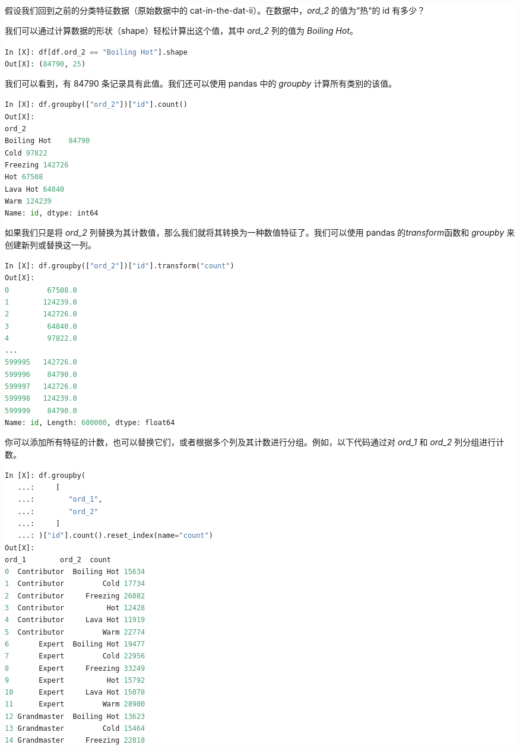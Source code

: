 假设我们回到之前的分类特征数据（原始数据中的 cat-in-the-dat-ii）。在数据中，*ord_2* 的值为“热“的 id 有多少？

我们可以通过计算数据的形状（shape）轻松计算出这个值，其中 *ord_2* 列的值为 *Boiling Hot*。

```python
In [X]: df[df.ord_2 == "Boiling Hot"].shape
Out[X]: (84790, 25)
```

我们可以看到，有 84790 条记录具有此值。我们还可以使用 pandas 中的 *groupby* 计算所有类别的该值。

```python
In [X]: df.groupby(["ord_2"])["id"].count()
Out[X]: 
ord_2
Boiling Hot    84790
Cold 97822 
Freezing 142726 
Hot 67508 
Lava Hot 64840 
Warm 124239 
Name: id, dtype: int64
```

如果我们只是将 *ord_2* 列替换为其计数值，那么我们就将其转换为一种数值特征了。我们可以使用 pandas 的*transform*函数和 *groupby* 来创建新列或替换这一列。

```python
In [X]: df.groupby(["ord_2"])["id"].transform("count")
Out[X]:
0         67508.0
1        124239.0
2        142726.0
3         64840.0
4         97822.0
...
599995   142726.0
599996    84790.0
599997   142726.0
599998   124239.0
599999    84790.0
Name: id, Length: 600000, dtype: float64
```

你可以添加所有特征的计数，也可以替换它们，或者根据多个列及其计数进行分组。例如，以下代码通过对 *ord_1* 和 *ord_2* 列分组进行计数。

```python
In [X]: df.groupby(
   ...:     [
   ...:        "ord_1",
   ...:        "ord_2"
   ...:     ]
   ...: )["id"].count().reset_index(name="count") 
Out[X]:
ord_1        ord_2  count
0  Contributor  Boiling Hot 15634
1  Contributor         Cold 17734
2  Contributor     Freezing 26082
3  Contributor          Hot 12428
4  Contributor     Lava Hot 11919
5  Contributor         Warm 22774
6       Expert  Boiling Hot 19477
7       Expert         Cold 22956
8       Expert     Freezing 33249
9       Expert          Hot 15792
10      Expert     Lava Hot 15078
11      Expert         Warm 28900
12 Grandmaster  Boiling Hot 13623
13 Grandmaster         Cold 15464
14 Grandmaster     Freezing 22818
```